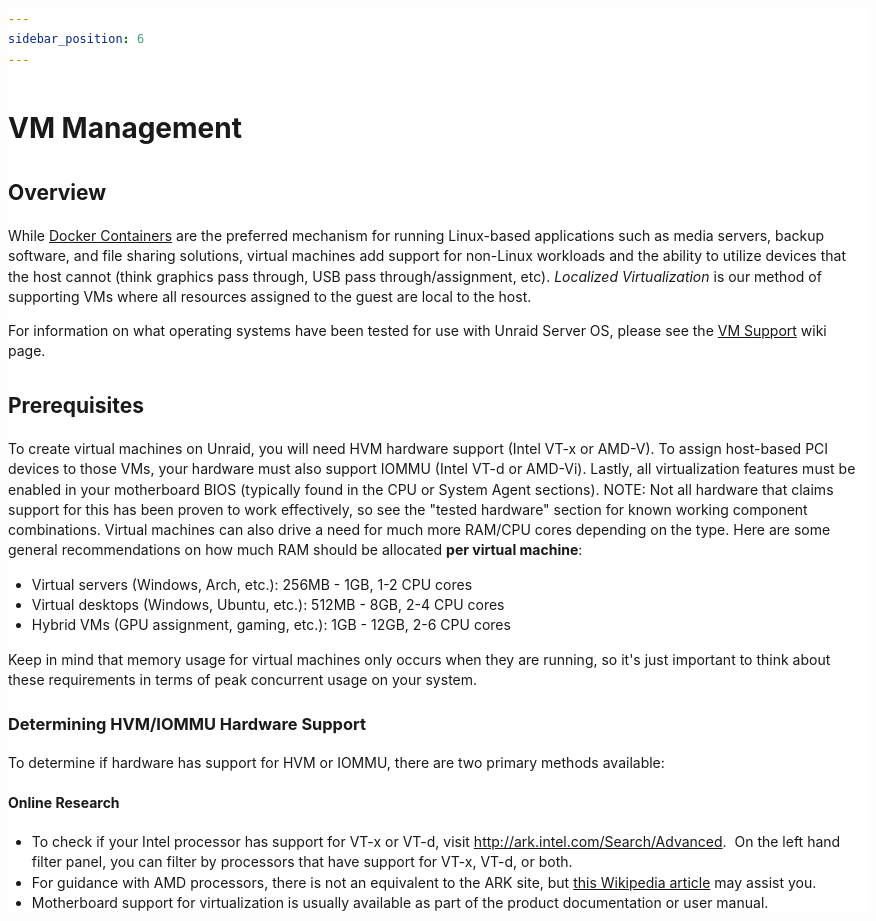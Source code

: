 ```yaml
---
sidebar_position: 6
---
```


# VM Management

## Overview

While [Docker Containers](../docker-management.md) are the preferred mechanism for running Linux-based applications such as media servers, backup software, and file sharing solutions, virtual machines add support for non-Linux workloads and the ability to utilize devices that the host cannot (think graphics pass through, USB pass through/assignment, etc). *Localized Virtualization* is our method of supporting VMs where all resources
assigned to the guest are local to the host.

For information on what operating systems have been tested for use with Unraid Server OS, please see the [VM Support](/unraid-os/manual/vm-support.md) wiki page.

## Prerequisites

To create virtual machines on Unraid, you will need HVM hardware support (Intel VT-x or AMD-V). To assign host-based PCI devices to those VMs, your hardware must also support IOMMU (Intel VT-d or AMD-Vi). Lastly, all virtualization features must be enabled in your motherboard BIOS (typically found in the CPU or System Agent sections). NOTE: Not all hardware that claims support for this has been proven to work effectively, so see the "tested hardware" section for known working component combinations. Virtual machines can also drive a need for much more RAM/CPU cores depending on the type. Here are some general recommendations on how much RAM should be allocated **per virtual machine**:

* Virtual servers (Windows, Arch, etc.): 256MB - 1GB, 1-2 CPU cores
* Virtual desktops (Windows, Ubuntu, etc.): 512MB - 8GB, 2-4 CPU cores
* Hybrid VMs (GPU assignment, gaming, etc.): 1GB - 12GB, 2-6 CPU cores

Keep in mind that memory usage for virtual machines only occurs when they are running, so it's just important to think about these
requirements in terms of peak concurrent usage on your system.

### Determining HVM/IOMMU Hardware Support

To determine if hardware has support for HVM or IOMMU, there are two primary methods available:

#### Online Research

* To check if your Intel processor has support for VT-x or VT-d, visit <http://ark.intel.com/Search/Advanced>.  On the left hand filter panel, you can filter by processors that have support for VT-x,  VT-d, or both.
* For guidance with AMD processors, there is not an equivalent to the ARK site, but [this Wikipedia article](http://en.wikipedia.org/wiki/List_of_IOMMU-supporting_hardware#AMD_based) may assist you.
* Motherboard support for virtualization is usually available as part of the product documentation or user manual.
